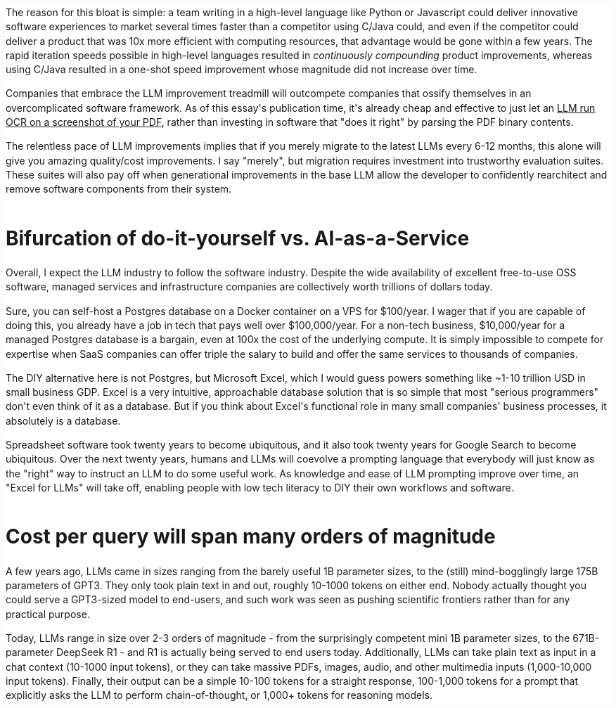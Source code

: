 The reason for this bloat is simple: a team writing in a high-level language like Python or Javascript could deliver innovative software experiences to market several times faster than a competitor using C/Java could, and even if the competitor could deliver a product that was 10x more efficient with computing resources, that advantage would be gone within a few years. The rapid iteration speeds possible in high-level languages resulted in _continuously compounding_ product improvements, whereas using C/Java resulted in a one-shot speed improvement whose magnitude did not increase over time.

Companies that embrace the LLM improvement treadmill will outcompete companies that ossify themselves in an overcomplicated software framework. As of this essay's publication time, it's already cheap and effective to just let an [LLM run OCR on a screenshot of your PDF](https://www.sergey.fyi/articles/gemini-flash-2), rather than investing in software that "does it right" by parsing the PDF binary contents.

The relentless pace of LLM improvements implies that if you merely migrate to the latest LLMs every 6-12 months, this alone will give you amazing quality/cost improvements. I say "merely", but migration requires investment into trustworthy evaluation suites. These suites will also pay off when generational improvements in the base LLM allow the developer to confidently rearchitect and remove software components from their system.

# Bifurcation of do-it-yourself vs. AI-as-a-Service

Overall, I expect the LLM industry to follow the software industry. Despite the wide availability of excellent free-to-use OSS software, managed services and infrastructure companies are collectively worth trillions of dollars today.

Sure, you can self-host a Postgres database on a Docker container on a VPS for $100/year. I wager that if you are capable of doing this, you already have a job in tech that pays well over $100,000/year. For a non-tech business, $10,000/year for a managed Postgres database is a bargain, even at 100x the cost of the underlying compute. It is simply impossible to compete for expertise when SaaS companies can offer triple the salary to build and offer the same services to thousands of companies.

The DIY alternative here is not Postgres, but Microsoft Excel, which I would guess powers something like ~1-10 trillion USD in small business GDP. Excel is a very intuitive, approachable database solution that is so simple that most "serious programmers" don't even think of it as a database. But if you think about Excel's functional role in many small companies' business processes, it absolutely is a database.

Spreadsheet software took twenty years to become ubiquitous, and it also took twenty years for Google Search to become ubiquitous. Over the next twenty years, humans and LLMs will coevolve a prompting language that everybody will just know as the "right" way to instruct an LLM to do some useful work. As knowledge and ease of LLM prompting improve over time, an "Excel for LLMs" will take off, enabling people with low tech literacy to DIY their own workflows and software.

# Cost per query will span many orders of magnitude

A few years ago, LLMs came in sizes ranging from the barely useful 1B parameter sizes, to the (still) mind-bogglingly large 175B parameters of GPT3. They only took plain text in and out, roughly 10-1000 tokens on either end. Nobody actually thought you could serve a GPT3-sized model to end-users, and such work was seen as pushing scientific frontiers rather than for any practical purpose.

Today, LLMs range in size over 2-3 orders of magnitude - from the surprisingly competent mini 1B parameter sizes, to the 671B-parameter DeepSeek R1 - and R1 is actually being served to end users today. Additionally, LLMs can take plain text as input in a chat context (10-1000 input tokens), or they can take massive PDFs, images, audio, and other multimedia inputs (1,000-10,000 input tokens). Finally, their output can be a simple 10-100 tokens for a straight response, 100-1,000 tokens for a prompt that explicitly asks the LLM to perform chain-of-thought, or 1,000+ tokens for reasoning models.
